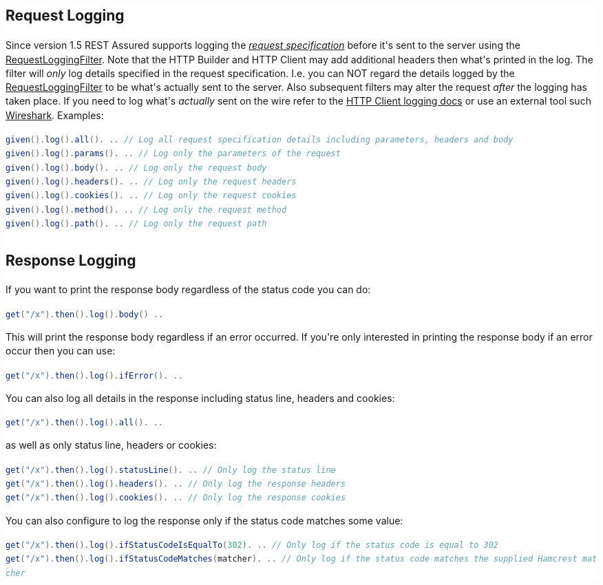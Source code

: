 ## Request Logging ##
Since version 1.5 REST Assured supports logging the _[request specification](http://static.javadoc.io/io.rest-assured/rest-assured/5.2.0/io/restassured/specification/RequestSpecification.html)_ before it's sent to the server using the [RequestLoggingFilter](http://static.javadoc.io/io.rest-assured/rest-assured/5.2.0/io/restassured/filter/log/RequestLoggingFilter.html). Note that the HTTP Builder and HTTP Client may add additional headers then what's printed in the log. The filter will _only_ log details specified in the request specification. I.e. you can NOT regard the details logged by the [RequestLoggingFilter](http://static.javadoc.io/io.rest-assured/rest-assured/5.2.0/io/restassured/filter/log/RequestLoggingFilter.html) to be what's actually sent to the server. Also subsequent filters may alter the request _after_ the logging has taken place. If you need to log what's _actually_ sent on the wire refer to the [HTTP Client logging docs](http://hc.apache.org/httpcomponents-client-ga/logging.html) or use an external tool such [Wireshark](http://www.wireshark.org/). Examples:

```java
given().log().all(). .. // Log all request specification details including parameters, headers and body
given().log().params(). .. // Log only the parameters of the request
given().log().body(). .. // Log only the request body
given().log().headers(). .. // Log only the request headers
given().log().cookies(). .. // Log only the request cookies
given().log().method(). .. // Log only the request method
given().log().path(). .. // Log only the request path
```

## Response Logging ##
If you want to print the response body regardless of the status code you can do:

```java
get("/x").then().log().body() ..
```

This will print the response body regardless if an error occurred. If you're only interested in printing the response body if an error occur then you can use:

```java
get("/x").then().log().ifError(). .. 
```

You can also log all details in the response including status line, headers and cookies:

```java
get("/x").then().log().all(). .. 
```

as well as only status line, headers or cookies:
```java
get("/x").then().log().statusLine(). .. // Only log the status line
get("/x").then().log().headers(). .. // Only log the response headers
get("/x").then().log().cookies(). .. // Only log the response cookies
```

You can also configure to log the response only if the status code matches some value:
```java
get("/x").then().log().ifStatusCodeIsEqualTo(302). .. // Only log if the status code is equal to 302
get("/x").then().log().ifStatusCodeMatches(matcher). .. // Only log if the status code matches the supplied Hamcrest matcher
```
